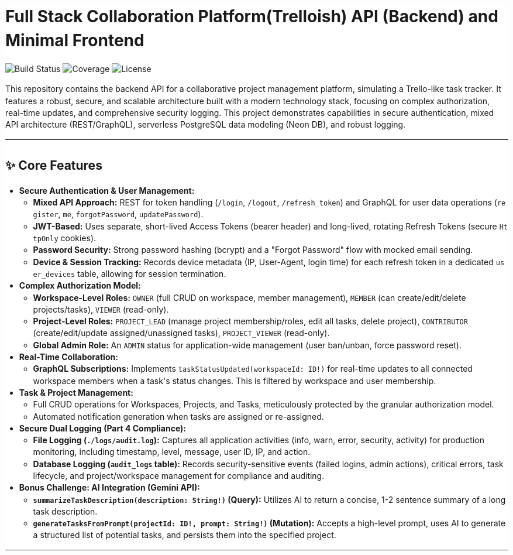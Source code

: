 

# Full Stack Collaboration Platform(Trelloish) API (Backend) and Minimal Frontend

![Build Status](https://img.shields.io/badge/build-passing-brightgreen)
![Coverage](https://img.shields.io/badge/coverage-95%25-brightgreen)
![License](https://img.shields.io/badge/license-MIT-blue)

This repository contains the backend API for a collaborative project management platform, simulating a Trello-like task tracker. It features a robust, secure, and scalable architecture built with a modern technology stack, focusing on complex authorization, real-time updates, and comprehensive security logging. This project demonstrates capabilities in secure authentication, mixed API architecture (REST/GraphQL), serverless PostgreSQL data modeling (Neon DB), and robust logging.

---

## ✨ Core Features

*   **Secure Authentication & User Management:**
    *   **Mixed API Approach:** REST for token handling (`/login`, `/logout`, `/refresh_token`) and GraphQL for user data operations (`register`, `me`, `forgotPassword`, `updatePassword`).
    *   **JWT-Based:** Uses separate, short-lived Access Tokens (bearer header) and long-lived, rotating Refresh Tokens (secure `HttpOnly` cookies).
    *   **Password Security:** Strong password hashing (bcrypt) and a "Forgot Password" flow with mocked email sending.
    *   **Device & Session Tracking:** Records device metadata (IP, User-Agent, login time) for each refresh token in a dedicated `user_devices` table, allowing for session termination.
*   **Complex Authorization Model:**
    *   **Workspace-Level Roles:** `OWNER` (full CRUD on workspace, member management), `MEMBER` (can create/edit/delete projects/tasks), `VIEWER` (read-only).
    *   **Project-Level Roles:** `PROJECT_LEAD` (manage project membership/roles, edit all tasks, delete project), `CONTRIBUTOR` (create/edit/update assigned/unassigned tasks), `PROJECT_VIEWER` (read-only).
    *   **Global Admin Role:** An `ADMIN` status for application-wide management (user ban/unban, force password reset).
*   **Real-Time Collaboration:**
    *   **GraphQL Subscriptions:** Implements `taskStatusUpdated(workspaceId: ID!)` for real-time updates to all connected workspace members when a task's status changes. This is filtered by workspace and user membership.
*   **Task & Project Management:**
    *   Full CRUD operations for Workspaces, Projects, and Tasks, meticulously protected by the granular authorization model.
    *   Automated notification generation when tasks are assigned or re-assigned.
*   **Secure Dual Logging (Part 4 Compliance):**
    *   **File Logging (`./logs/audit.log`):** Captures all application activities (info, warn, error, security, activity) for production monitoring, including timestamp, level, message, user ID, IP, and action.
    *   **Database Logging (`audit_logs` table):** Records security-sensitive events (failed logins, admin actions), critical errors, task lifecycle, and project/workspace management for compliance and auditing.
*   **Bonus Challenge: AI Integration (Gemini API):**
    *   **`summarizeTaskDescription(description: String!)` (Query):** Utilizes AI to return a concise, 1-2 sentence summary of a long task description.
    *   **`generateTasksFromPrompt(projectId: ID!, prompt: String!)` (Mutation):** Accepts a high-level prompt, uses AI to generate a structured list of potential tasks, and persists them into the specified project.

---